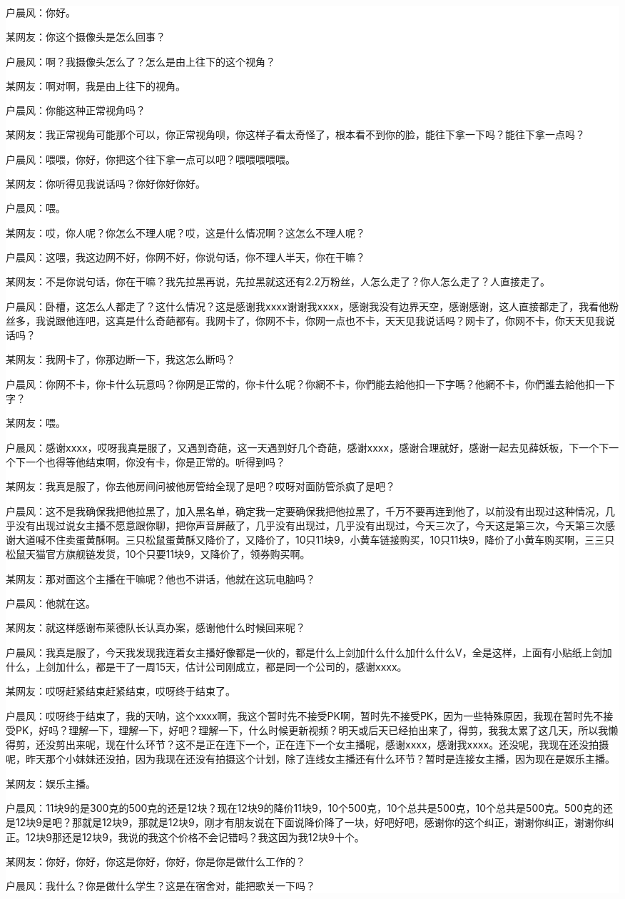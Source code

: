 户晨风：你好。

某网友：你这个摄像头是怎么回事？

户晨风：啊？我摄像头怎么了？怎么是由上往下的这个视角？

某网友：啊对啊，我是由上往下的视角。

户晨风：你能这种正常视角吗？

某网友：我正常视角可能那个可以，你正常视角呗，你这样子看太奇怪了，根本看不到你的脸，能往下拿一下吗？能往下拿一点吗？

户晨风：喂喂，你好，你把这个往下拿一点可以吧？喂喂喂喂喂。

某网友：你听得见我说话吗？你好你好你好。

户晨风：喂。

某网友：哎，你人呢？你怎么不理人呢？哎，这是什么情况啊？这怎么不理人呢？

户晨风：这喂，我这边网不好，你网不好，你说句话，你不理人半天，你在干嘛？

某网友：不是你说句话，你在干嘛？我先拉黑再说，先拉黑就这还有2.2万粉丝，人怎么走了？你人怎么走了？人直接走了。

户晨风：卧槽，这怎么人都走了？这什么情况？这是感谢我xxxx谢谢我xxxx，感谢我没有边界天空，感谢感谢，这人直接都走了，我看他粉丝多，我说跟他连吧，这真是什么奇葩都有。我网卡了，你网不卡，你网一点也不卡，天天见我说话吗？网卡了，你网不卡，你天天见我说话吗？

某网友：我网卡了，你那边断一下，我这怎么断吗？

户晨风：你网不卡，你卡什么玩意吗？你网是正常的，你卡什么呢？你網不卡，你們能去給他扣一下字嗎？他網不卡，你們誰去給他扣一下字？

某网友：喂。

户晨风：感谢xxxx，哎呀我真是服了，又遇到奇葩，这一天遇到好几个奇葩，感谢xxxx，感谢合理就好，感谢一起去见薛妖板，下一个下一个下一个也得等他结束啊，你没有卡，你是正常的。听得到吗？

某网友：我真是服了，你去他房间问被他房管给全现了是吧？哎呀对面防管杀疯了是吧？

户晨风：这不是我确保我把他拉黑了，加入黑名单，确定我一定要确保我把他拉黑了，千万不要再连到他了，以前没有出现过这种情况，几乎没有出现过说女主播不愿意跟你聊，把你声音屏蔽了，几乎没有出现过，几乎没有出现过，今天三次了，今天这是第三次，今天第三次感谢大道喊不住卖蛋黄酥啊。三只松鼠蛋黄酥又降价了，又降价了，10只11块9，小黄车链接购买，10只11块9，降价了小黄车购买啊，三三只松鼠天猫官方旗舰链发货，10个只要11块9，又降价了，领券购买啊。

某网友：那对面这个主播在干嘛呢？他也不讲话，他就在这玩电脑吗？

户晨风：他就在这。

某网友：就这样感谢布莱德队长认真办案，感谢他什么时候回来呢？

户晨风：我真是服了，今天我发现我连着女主播好像都是一伙的，都是什么上剑加什么什么加什么什么V，全是这样，上面有小贴纸上剑加什么，上剑加什么，都是干了一周15天，估计公司刚成立，都是同一个公司的，感谢xxxx。

某网友：哎呀赶紧结束赶紧结束，哎呀终于结束了。

户晨风：哎呀终于结束了，我的天呐，这个xxxx啊，我这个暂时先不接受PK啊，暂时先不接受PK，因为一些特殊原因，我现在暂时先不接受PK，好吗？理解一下，理解一下，好吧？理解一下，什么时候更新视频？明天或后天已经拍出来了，得剪，我我太累了这几天，所以我懒得剪，还没剪出来呢，现在什么环节？这不是正在连下一个，正在连下一个女主播呢，感谢xxxx，感谢我xxxx。还没呢，我现在还没拍摄呢，昨天那个小妹妹还没拍，因为我现在还没有拍摄这个计划，除了连线女主播还有什么环节？暂时是连接女主播，因为现在是娱乐主播。

某网友：娱乐主播。

户晨风：11块9的是300克的500克的还是12块？现在12块9的降价11块9，10个500克，10个总共是500克，10个总共是500克。500克的还是12块9是吧？那就是12块9，那就是12块9，刚才有朋友说在下面说降价降了一块，好吧好吧，感谢你的这个纠正，谢谢你纠正，谢谢你纠正。12块9那还是12块9，我说的我这个价格不会记错吗？我这因为我12块9十个。

某网友：你好，你好，你这是你好，你好，你是你是做什么工作的？

户晨风：我什么？你是做什么学生？这是在宿舍对，能把歌关一下吗？
